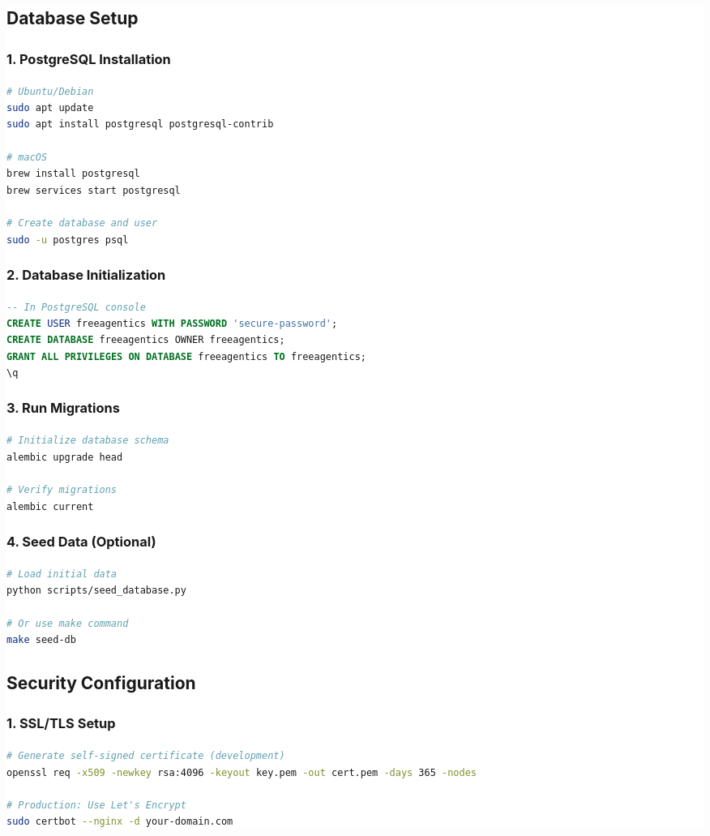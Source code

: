 ## Database Setup

### 1. PostgreSQL Installation
```bash
# Ubuntu/Debian
sudo apt update
sudo apt install postgresql postgresql-contrib

# macOS
brew install postgresql
brew services start postgresql

# Create database and user
sudo -u postgres psql
```

### 2. Database Initialization
```sql
-- In PostgreSQL console
CREATE USER freeagentics WITH PASSWORD 'secure-password';
CREATE DATABASE freeagentics OWNER freeagentics;
GRANT ALL PRIVILEGES ON DATABASE freeagentics TO freeagentics;
\q
```

### 3. Run Migrations
```bash
# Initialize database schema
alembic upgrade head

# Verify migrations
alembic current
```

### 4. Seed Data (Optional)
```bash
# Load initial data
python scripts/seed_database.py

# Or use make command
make seed-db
```

## Security Configuration

### 1. SSL/TLS Setup
```bash
# Generate self-signed certificate (development)
openssl req -x509 -newkey rsa:4096 -keyout key.pem -out cert.pem -days 365 -nodes

# Production: Use Let's Encrypt
sudo certbot --nginx -d your-domain.com
```
